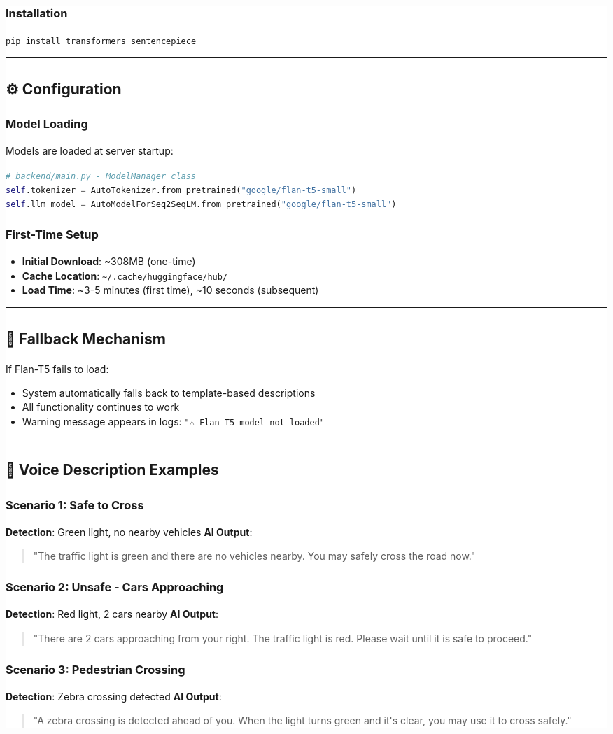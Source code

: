 ### Installation
```bash
pip install transformers sentencepiece
```

---

## ⚙️ Configuration

### Model Loading
Models are loaded at server startup:
```python
# backend/main.py - ModelManager class
self.tokenizer = AutoTokenizer.from_pretrained("google/flan-t5-small")
self.llm_model = AutoModelForSeq2SeqLM.from_pretrained("google/flan-t5-small")
```

### First-Time Setup
- **Initial Download**: ~308MB (one-time)
- **Cache Location**: `~/.cache/huggingface/hub/`
- **Load Time**: ~3-5 minutes (first time), ~10 seconds (subsequent)

---

## 🔄 Fallback Mechanism

If Flan-T5 fails to load:
- System automatically falls back to template-based descriptions
- All functionality continues to work
- Warning message appears in logs: `"⚠️ Flan-T5 model not loaded"`

---

## 🎤 Voice Description Examples

### Scenario 1: Safe to Cross
**Detection**: Green light, no nearby vehicles
**AI Output**: 
> "The traffic light is green and there are no vehicles nearby. You may safely cross the road now."

### Scenario 2: Unsafe - Cars Approaching
**Detection**: Red light, 2 cars nearby
**AI Output**:
> "There are 2 cars approaching from your right. The traffic light is red. Please wait until it is safe to proceed."

### Scenario 3: Pedestrian Crossing
**Detection**: Zebra crossing detected
**AI Output**:
> "A zebra crossing is detected ahead of you. When the light turns green and it's clear, you may use it to cross safely."
